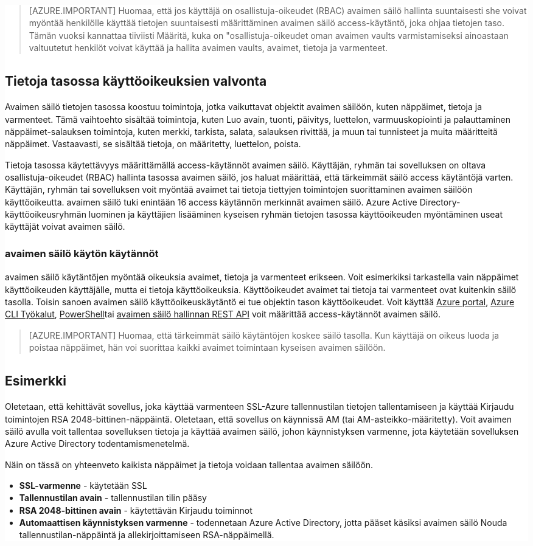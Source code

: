 >[AZURE.IMPORTANT] Huomaa, että jos käyttäjä on osallistuja-oikeudet (RBAC) avaimen säilö hallinta suuntaisesti she voivat myöntää henkilölle käyttää tietojen suuntaisesti määrittäminen avaimen säilö access-käytäntö, joka ohjaa tietojen taso. Tämän vuoksi kannattaa tiiviisti Määritä, kuka on "osallistuja-oikeudet oman avaimen vaults varmistamiseksi ainoastaan valtuutetut henkilöt voivat käyttää ja hallita avaimen vaults, avaimet, tietoja ja varmenteet.

## <a name="data-plane-access-control"></a>Tietoja tasossa käyttöoikeuksien valvonta

Avaimen säilö tietojen tasossa koostuu toimintoja, jotka vaikuttavat objektit avaimen säilöön, kuten näppäimet, tietoja ja varmenteet.  Tämä vaihtoehto sisältää toimintoja, kuten Luo avain, tuonti, päivitys, luettelon, varmuuskopiointi ja palauttaminen näppäimet-salauksen toimintoja, kuten merkki, tarkista, salata, salauksen rivittää, ja muun tai tunnisteet ja muita määritteitä näppäimet. Vastaavasti, se sisältää tietoja, on määritetty, luettelon, poista.

Tietoja tasossa käytettävyys määrittämällä access-käytännöt avaimen säilö. Käyttäjän, ryhmän tai sovelluksen on oltava osallistuja-oikeudet (RBAC) hallinta tasossa avaimen säilö, jos haluat määrittää, että tärkeimmät säilö access käytäntöjä varten. Käyttäjän, ryhmän tai sovelluksen voit myöntää avaimet tai tietoja tiettyjen toimintojen suorittaminen avaimen säilöön käyttöoikeutta. avaimen säilö tuki enintään 16 access käytännön merkinnät avaimen säilö. Azure Active Directory-käyttöoikeusryhmän luominen ja käyttäjien lisääminen kyseisen ryhmän tietojen tasossa käyttöoikeuden myöntäminen useat käyttäjät voivat avaimen säilö.

### <a name="key-vault-access-policies"></a>avaimen säilö käytön käytännöt

avaimen säilö käytäntöjen myöntää oikeuksia avaimet, tietoja ja varmenteet erikseen. Voit esimerkiksi tarkastella vain näppäimet käyttöoikeuden käyttäjälle, mutta ei tietoja käyttöoikeuksia. Käyttöoikeudet avaimet tai tietoja tai varmenteet ovat kuitenkin säilö tasolla. Toisin sanoen avaimen säilö käyttöoikeuskäytäntö ei tue objektin tason käyttöoikeudet. Voit käyttää [Azure portal](https://portal.azure.com/), [Azure CLI Työkalut](../xplat-cli-install.md), [PowerShell](../powershell-install-configure.md)tai [avaimen säilö hallinnan REST API](https://msdn.microsoft.com/library/azure/mt620024.aspx) voit määrittää access-käytännöt avaimen säilö.

>[AZURE.IMPORTANT] Huomaa, että tärkeimmät säilö käytäntöjen koskee säilö tasolla. Kun käyttäjä on oikeus luoda ja poistaa näppäimet, hän voi suorittaa kaikki avaimet toimintaan kyseisen avaimen säilöön.

## <a name="example"></a>Esimerkki

Oletetaan, että kehittävät sovellus, joka käyttää varmenteen SSL-Azure tallennustilan tietojen tallentamiseen ja käyttää Kirjaudu toimintojen RSA 2048-bittinen-näppäintä. Oletetaan, että sovellus on käynnissä AM (tai AM-asteikko-määritetty). Voit avaimen säilö avulla voit tallentaa sovelluksen tietoja ja käyttää avaimen säilö, johon käynnistyksen varmenne, jota käytetään sovelluksen Azure Active Directory todentamismenetelmä.

Näin on tässä on yhteenveto kaikista näppäimet ja tietoja voidaan tallentaa avaimen säilöön.

- **SSL-varmenne** - käytetään SSL
- **Tallennustilan avain** - tallennustilan tilin pääsy
- **RSA 2048-bittinen avain** - käytettävän Kirjaudu toiminnot
- **Automaattisen käynnistyksen varmenne** - todennetaan Azure Active Directory, jotta pääset käsiksi avaimen säilö Nouda tallennustilan-näppäintä ja allekirjoittamiseen RSA-näppäimellä.
